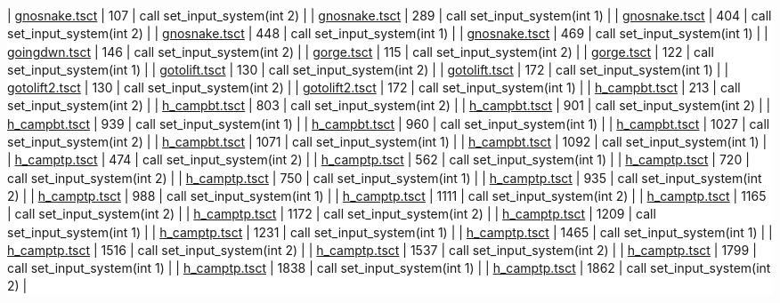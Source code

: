 | [gnosnake.tsct](../../../out/gnosnake.tsct#L107) | 107 | call set_input_system(int 2) |
| [gnosnake.tsct](../../../out/gnosnake.tsct#L289) | 289 | call set_input_system(int 1) |
| [gnosnake.tsct](../../../out/gnosnake.tsct#L404) | 404 | call set_input_system(int 2) |
| [gnosnake.tsct](../../../out/gnosnake.tsct#L448) | 448 | call set_input_system(int 1) |
| [gnosnake.tsct](../../../out/gnosnake.tsct#L469) | 469 | call set_input_system(int 1) |
| [goingdwn.tsct](../../../out/goingdwn.tsct#L146) | 146 | call set_input_system(int 2) |
| [gorge.tsct](../../../out/gorge.tsct#L115) | 115 | call set_input_system(int 2) |
| [gorge.tsct](../../../out/gorge.tsct#L122) | 122 | call set_input_system(int 1) |
| [gotolift.tsct](../../../out/gotolift.tsct#L130) | 130 | call set_input_system(int 2) |
| [gotolift.tsct](../../../out/gotolift.tsct#L172) | 172 | call set_input_system(int 1) |
| [gotolift2.tsct](../../../out/gotolift2.tsct#L130) | 130 | call set_input_system(int 2) |
| [gotolift2.tsct](../../../out/gotolift2.tsct#L172) | 172 | call set_input_system(int 1) |
| [h_campbt.tsct](../../../out/h_campbt.tsct#L213) | 213 | call set_input_system(int 2) |
| [h_campbt.tsct](../../../out/h_campbt.tsct#L803) | 803 | call set_input_system(int 2) |
| [h_campbt.tsct](../../../out/h_campbt.tsct#L901) | 901 | call set_input_system(int 2) |
| [h_campbt.tsct](../../../out/h_campbt.tsct#L939) | 939 | call set_input_system(int 1) |
| [h_campbt.tsct](../../../out/h_campbt.tsct#L960) | 960 | call set_input_system(int 1) |
| [h_campbt.tsct](../../../out/h_campbt.tsct#L1027) | 1027 | call set_input_system(int 2) |
| [h_campbt.tsct](../../../out/h_campbt.tsct#L1071) | 1071 | call set_input_system(int 1) |
| [h_campbt.tsct](../../../out/h_campbt.tsct#L1092) | 1092 | call set_input_system(int 1) |
| [h_camptp.tsct](../../../out/h_camptp.tsct#L474) | 474 | call set_input_system(int 2) |
| [h_camptp.tsct](../../../out/h_camptp.tsct#L562) | 562 | call set_input_system(int 1) |
| [h_camptp.tsct](../../../out/h_camptp.tsct#L720) | 720 | call set_input_system(int 2) |
| [h_camptp.tsct](../../../out/h_camptp.tsct#L750) | 750 | call set_input_system(int 1) |
| [h_camptp.tsct](../../../out/h_camptp.tsct#L935) | 935 | call set_input_system(int 2) |
| [h_camptp.tsct](../../../out/h_camptp.tsct#L988) | 988 | call set_input_system(int 1) |
| [h_camptp.tsct](../../../out/h_camptp.tsct#L1111) | 1111 | call set_input_system(int 2) |
| [h_camptp.tsct](../../../out/h_camptp.tsct#L1165) | 1165 | call set_input_system(int 2) |
| [h_camptp.tsct](../../../out/h_camptp.tsct#L1172) | 1172 | call set_input_system(int 2) |
| [h_camptp.tsct](../../../out/h_camptp.tsct#L1209) | 1209 | call set_input_system(int 1) |
| [h_camptp.tsct](../../../out/h_camptp.tsct#L1231) | 1231 | call set_input_system(int 1) |
| [h_camptp.tsct](../../../out/h_camptp.tsct#L1465) | 1465 | call set_input_system(int 1) |
| [h_camptp.tsct](../../../out/h_camptp.tsct#L1516) | 1516 | call set_input_system(int 2) |
| [h_camptp.tsct](../../../out/h_camptp.tsct#L1537) | 1537 | call set_input_system(int 2) |
| [h_camptp.tsct](../../../out/h_camptp.tsct#L1799) | 1799 | call set_input_system(int 1) |
| [h_camptp.tsct](../../../out/h_camptp.tsct#L1838) | 1838 | call set_input_system(int 1) |
| [h_camptp.tsct](../../../out/h_camptp.tsct#L1862) | 1862 | call set_input_system(int 2) |
